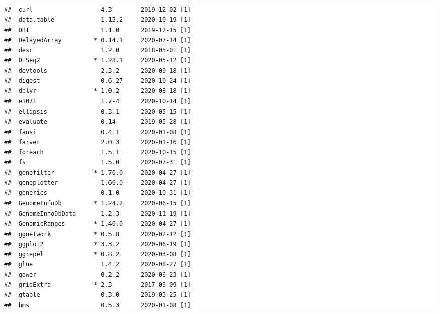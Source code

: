     ##  curl                   4.3        2019-12-02 [1]
    ##  data.table             1.13.2     2020-10-19 [1]
    ##  DBI                    1.1.0      2019-12-15 [1]
    ##  DelayedArray         * 0.14.1     2020-07-14 [1]
    ##  desc                   1.2.0      2018-05-01 [1]
    ##  DESeq2               * 1.28.1     2020-05-12 [1]
    ##  devtools               2.3.2      2020-09-18 [1]
    ##  digest                 0.6.27     2020-10-24 [1]
    ##  dplyr                * 1.0.2      2020-08-18 [1]
    ##  e1071                  1.7-4      2020-10-14 [1]
    ##  ellipsis               0.3.1      2020-05-15 [1]
    ##  evaluate               0.14       2019-05-28 [1]
    ##  fansi                  0.4.1      2020-01-08 [1]
    ##  farver                 2.0.3      2020-01-16 [1]
    ##  foreach                1.5.1      2020-10-15 [1]
    ##  fs                     1.5.0      2020-07-31 [1]
    ##  genefilter           * 1.70.0     2020-04-27 [1]
    ##  geneplotter            1.66.0     2020-04-27 [1]
    ##  generics               0.1.0      2020-10-31 [1]
    ##  GenomeInfoDb         * 1.24.2     2020-06-15 [1]
    ##  GenomeInfoDbData       1.2.3      2020-11-19 [1]
    ##  GenomicRanges        * 1.40.0     2020-04-27 [1]
    ##  ggnetwork            * 0.5.8      2020-02-12 [1]
    ##  ggplot2              * 3.3.2      2020-06-19 [1]
    ##  ggrepel              * 0.8.2      2020-03-08 [1]
    ##  glue                   1.4.2      2020-08-27 [1]
    ##  gower                  0.2.2      2020-06-23 [1]
    ##  gridExtra            * 2.3        2017-09-09 [1]
    ##  gtable                 0.3.0      2019-03-25 [1]
    ##  hms                    0.5.3      2020-01-08 [1]